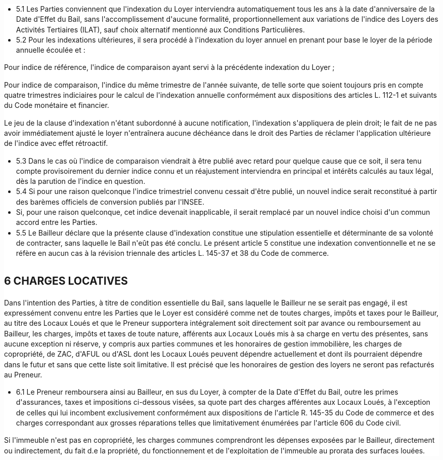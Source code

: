 - 5.1 Les Parties conviennent  que l'indexation du Loyer interviendra  automatiquement tous les  ans  à  la  date  d'anniversaire  de  la  Date  d'Effet  du  Bail,  sans  l'accomplissement d'aucune  formalité,  proportionnellement  aux  variations  de  l'indice  des  Loyers  des Activités Tertiaires (ILAT), sauf choix alternatif mentionné aux Conditions Particulières.
- 5.2 Pour les indexations ultérieures, il sera procédé à l'indexation du loyer annuel en prenant pour base le loyer de la période annuelle écoulée et :

Pour  indice  de  référence,  l'indice  de  comparaison  ayant  servi  à  la  précédente indexation du Loyer ;

Pour indice de comparaison, l'indice du même trimestre de l'année suivante, de telle sorte que soient toujours pris en compte quatre trimestres indiciaires pour le calcul  de  l'indexation  annuelle  conformément  aux  dispositions  des  articles  L. 112-1 et suivants du Code monétaire et financier.

Le jeu de la clause d'indexation n'étant subordonné à aucune notification, l'indexation s'appliquera  de  plein  droit;  le  fait  de  ne  pas  avoir  immédiatement  ajusté  le  loyer n'entraînera  aucune  déchéance  dans  le  droit  des  Parties  de  réclamer  l'application ultérieure de l'indice avec effet rétroactif.

- 5.3 Dans le cas où l'indice de comparaison viendrait à être publié avec retard pour quelque cause  que  ce  soit,  il  sera  tenu  compte  provisoirement  du  dernier  indice  connu  et  un réajustement  interviendra  en principal  et intérêts calculés au taux légal, dès la parution de l'indice en question.
- 5.4 Si  pour  une  raison  quelconque  l'indice  trimestriel  convenu  cessait  d'être  publié,  un nouvel indice serait reconstitué à partir des barèmes officiels de conversion publiés par l'INSEE.
- Si, pour une raison quelconque,  cet indice devenait inapplicable,  il serait remplacé par un nouvel indice choisi d'un commun accord entre les Parties.
- 5.5 Le  Bailleur  déclare  que  la  présente  clause  d'indexation  constitue  une  stipulation essentielle et déterminante de sa volonté de contracter, sans laquelle le Bail n'eût pas été conclu. Le présent article 5 constitue une indexation conventionnelle et ne se réfère en aucun cas à la révision triennale des articles L. 145-37 et 38 du Code de commerce.

## 6 CHARGES LOCATIVES

Dans  l'intention  des  Parties,  à  titre  de  condition  essentielle  du  Bail,  sans  laquelle  le Bailleur  ne  se  serait  pas  engagé,  il  est  expressément  convenu  entre  les  Parties  que  le Loyer est considéré  comme net de toutes charges, impôts et taxes pour le Bailleur,  au titre des Locaux Loués et que le Preneur supportera intégralement  soit directement soit par avance ou remboursement  au Bailleur, les charges, impôts et taxes de toute nature, afférents  aux  Locaux  Loués  mis  à  sa  charge  en  vertu  des  présentes,  sans  aucune exception  ni  réserve,  y  compris  aux  parties  communes  et  les  honoraires  de  gestion immobilière,  les  charges  de  copropriété,  de  ZAC,  d'AFUL  ou  d'ASL  dont  les  Locaux Loués peuvent dépendre actuellement  et  dont  ils  pourraient  dépendre  dans  le  futur  et sans que cette liste soit limitative.  Il est précisé que les honoraires  de gestion  des loyers ne seront pas refacturés au Preneur.

- 6.1 Le Preneur remboursera  ainsi au Bailleur, en sus du Loyer, à compter de la Date d'Effet du Bail, outre les primes d'assurances, taxes et impositions ci-dessous visées, sa quote part des charges afférentes aux Locaux Loués, à l'exception de celles qui lui incombent exclusivement  conformément  aux  dispositions  de  l'article  R.  145-35  du  Code  de commerce  et  des  charges correspondant aux grosses réparations telles que limitativement énumérées par l'article 606 du Code civil.

Si  l'immeuble  n'est  pas  en  copropriété,  les  charges  communes  comprendront  les dépenses  exposées  par  le  Bailleur,  directement  ou  indirectement,  du  fait  d.e  la propriété, du fonctionnement et de l'exploitation de l'immeuble au prorata des surfaces louées.
